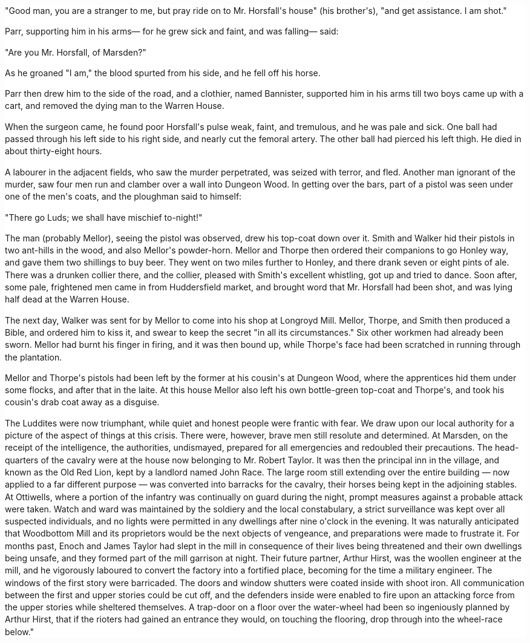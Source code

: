 "Good man, you are a stranger to me, but pray ride on to Mr. Horsfall's house" (his brother's), "and get assistance. I am shot."

Parr, supporting him in his arms— for he grew sick and faint, and was falling— said:

"Are you Mr. Horsfall, of Marsden?"

As he groaned "I am," the blood spurted from his side, and he fell off his horse.

Parr then drew him to the side of the road, and a clothier, named Bannister, supported him in his arms till two boys came up with a cart, and removed the dying man to the Warren House.

When the surgeon came, he found poor Horsfall's pulse weak, faint, and tremulous, and he was pale and sick. One ball had passed through his left side to his right side, and nearly cut the femoral artery. The other ball had pierced his left thigh. He died in about thirty-eight hours.

A labourer in the adjacent fields, who saw the murder perpetrated, was seized with terror, and fled. Another man ignorant of the murder, saw four men run and clamber over a wall into Dungeon Wood. In getting over the bars, part of a pistol was seen under one of the men's coats, and the ploughman said to himself:

"There go Luds; we shall have mischief to-night!"

The man (probably Mellor), seeing the pistol was observed, drew his top-coat down over it. Smith and Walker hid their pistols in two ant-hills in the wood, and also Mellor's powder-horn. Mellor and Thorpe then ordered their companions to go Honley way, and gave them two shillings to buy beer. They went on two miles further to Honley, and there drank seven or eight pints of ale. There was a drunken collier there, and the collier, pleased with Smith's excellent whistling, got up and tried to dance. Soon after, some pale, frightened men came in from Huddersfield market, and brought word that Mr. Horsfall had been shot, and was lying half dead at the Warren House.

The next day, Walker was sent for by Mellor to come into his shop at Longroyd Mill. Mellor, Thorpe, and Smith then produced a Bible, and ordered him to kiss it, and swear to keep the secret "in all its circumstances." Six other workmen had already been sworn. Mellor had burnt his finger in firing, and it was then bound up, while Thorpe's face had been scratched in running through the plantation.

Mellor and Thorpe's pistols had been left by the former at his cousin's at Dungeon Wood, where the apprentices hid them under some flocks, and after that in the laite. At this house Mellor also left his own bottle-green top-coat and Thorpe's, and took his cousin's drab coat away as a disguise.

The Luddites were now triumphant, while quiet and honest people were frantic with fear. We draw upon our local authority for a picture of the aspect of things at this crisis. There were, however, brave men still resolute and determined. At Marsden, on the receipt of the intelligence, the authorities, undismayed, prepared for all emergencies and redoubled their precautions. The head-quarters of the cavalry were at the house now belonging to Mr. Robert Taylor. It was then the principal inn in the village, and known as the Old Red Lion, kept by a landlord named John Race. The large room still extending over the entire building — now applied to a far different purpose — was converted into barracks for the cavalry, their horses being kept in the adjoining stables. At Ottiwells, where a portion of the infantry was continually on guard during the night, prompt measures against a probable attack were taken. Watch and ward was maintained by the soldiery and the local constabulary, a strict surveillance was kept over all suspected individuals, and no lights were permitted in any dwellings after nine o'clock in the evening. It was naturally anticipated that Woodbottom Mill and its proprietors would be the next objects of vengeance, and preparations were made to frustrate it. For months past, Enoch and James Taylor had slept in the mill in consequence of their lives being threatened and their own dwellings being unsafe, and they formed part of the mill garrison at night. Their future partner, Arthur Hirst, was the woollen engineer at the mill, and he vigorously laboured to convert the factory into a fortified place, becoming for the time a military engineer. The windows of the first story were barricaded. The doors and window shutters were coated inside with shoot iron. All communication between the first and upper stories could be cut off, and the defenders inside were enabled to fire upon an attacking force from the upper stories while sheltered themselves. A trap-door on a floor over the water-wheel had been so ingeniously planned by Arthur Hirst, that if the rioters had gained an entrance they would, on touching the flooring, drop through into the wheel-race below."

